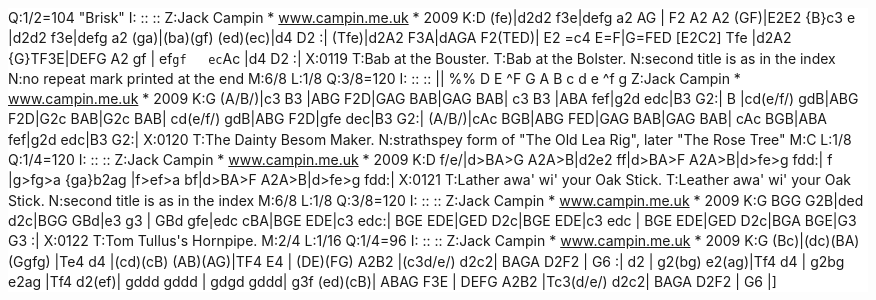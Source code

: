 Q:1/2=104 "Brisk"
I: :: ::
Z:Jack Campin * www.campin.me.uk * 2009
K:D
(fe)|d2d2     f3e|defg a2  AG | F2  A2   A2 (GF)|E2E2 {B}c3
e |d2d2     f3e|defg a2 (ga)|(ba)(gf) (ed)(ec)|d4      D2 :|
(Tfe)|d2A2     F3A|dAGA F2(TED)| E2 =c4       E=F|G=FED  [E2C2]
Tfe |d2A2 {G}TF3E|DEFG A2  gf | ef``gf   ec``Ac |d4      D2 :|
X:0119
T:Bab at the Bouster.
T:Bab at the Bolster.
N:second title is as in the index
N:no repeat mark printed at the end
M:6/8
L:1/8
Q:3/8=120
I: :: :: ||
%% D  E ^F  G  A  B  c  d  e ^f  g
Z:Jack Campin * www.campin.me.uk * 2009
K:G
(A/B/)|c3       B3 |ABG F2D|GAG BAB|GAG BAB|
c3       B3 |ABA fef|g2d edc|B3  G2:|
B    |cd(e/f/) gdB|ABG F2D|G2c BAB|G2c BAB|
cd(e/f/) gdB|ABG F2D|gfe dec|B3  G2:|
(A/B/)|cAc      BGB|ABG FED|GAG BAB|GAG BAB|
cAc      BGB|ABA fef|g2d edc|B3  G2:|
X:0120
T:The Dainty Besom Maker.
N:strathspey form of "The Old Lea Rig", later "The Rose Tree"
M:C
L:1/8
Q:1/4=120
I: :: ::
Z:Jack Campin * www.campin.me.uk * 2009
K:D
f/e/|d>BA>G     A2A>B|d2e2   f<ee>f|d>BA>F A2A>B|d>fe>g fdd:|
f   |g>fg>a {ga}b2ag |f>ef>a b<ee>f|d>BA>F A2A>B|d>fe>g fdd:|
X:0121
T:Lather awa' wi' your Oak Stick.
T:Leather awa' wi' your Oak Stick.
N:second title is as in the index
M:6/8
L:1/8
Q:3/8=120
I: :: ::
Z:Jack Campin * www.campin.me.uk * 2009
K:G
BGG G2B|ded d2c|BGG GBd|e3 g3  |
GBd gfe|edc cBA|BGE EDE|c3 edc:|
BGE EDE|GED D2c|BGE EDE|c3 edc |
BGE EDE|GED D2c|BGA BGE|G3 G3 :|
X:0122
T:Tom Tullus's Hornpipe.
M:2/4
L:1/16
Q:1/4=96
I: :: ::
Z:Jack Campin * www.campin.me.uk * 2009
K:G
(Bc)|(dc)(BA) (Ggfg) |Te4       d4  |(cd)(cB) (AB)(AG)|TF4   E4    |
(DE)(FG)  A2B2  |(c3d/e/)  d2c2| BAGA     D2F2   | G6        :|
d2 | g2(bg)   e2(ag)|Tf4       d4  | g2bg     e2ag   |Tf4   d2(ef)|
gddd     gddd  | gdgd     gddd| g3f     (ed)(cB)| ABAG F3E   |
DEFG     A2B2  |Tc3(d/e/) d2c2| BAGA     D2F2   | G6        |]